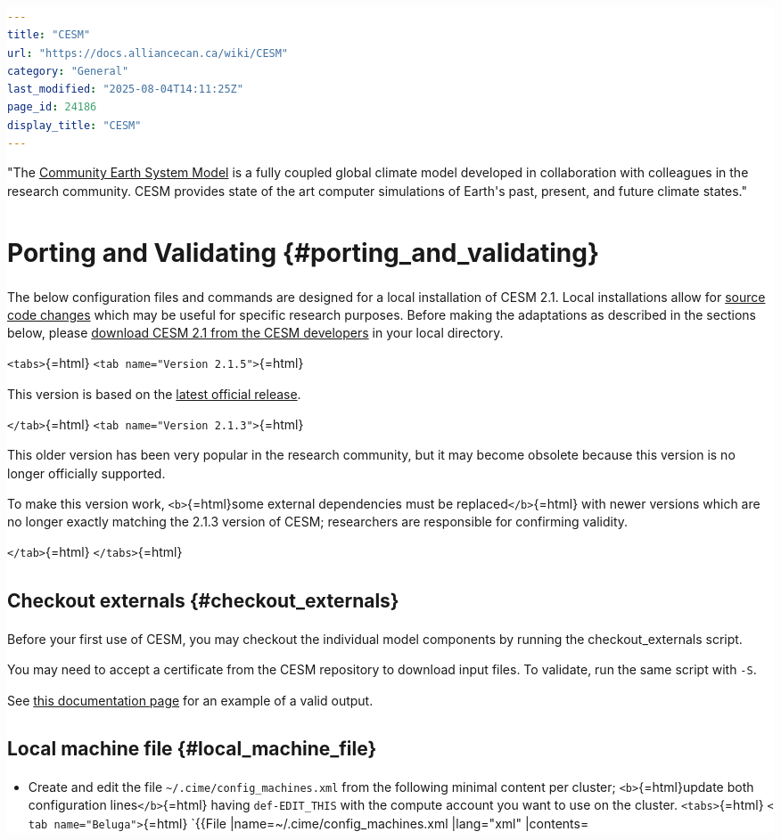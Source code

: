 ```yaml
---
title: "CESM"
url: "https://docs.alliancecan.ca/wiki/CESM"
category: "General"
last_modified: "2025-08-04T14:11:25Z"
page_id: 24186
display_title: "CESM"
---
```


\"The [Community Earth System Model](https://www.cesm.ucar.edu/) is a fully coupled global climate model developed in collaboration with colleagues in the research community. CESM provides state of the art computer simulations of Earth\'s past, present, and future climate states.\"

# Porting and Validating {#porting_and_validating}

The below configuration files and commands are designed for a local installation of CESM 2.1. Local installations allow for [source code changes](https://ncar.github.io/CESM-Tutorial/notebooks/sourcemods/sourcemods.html) which may be useful for specific research purposes. Before making the adaptations as described in the sections below, please [download CESM 2.1 from the CESM developers](https://www.cesm.ucar.edu/models/cesm2/download) in your local directory.

`<tabs>`{=html} `<tab name="Version 2.1.5">`{=html}

This version is based on the [latest official release](https://github.com/ESCOMP/CESM/releases/latest).

`</tab>`{=html} `<tab name="Version 2.1.3">`{=html}

This older version has been very popular in the research community, but it may become obsolete because this version is no longer officially supported.

To make this version work, `<b>`{=html}some external dependencies must be replaced`</b>`{=html} with newer versions which are no longer exactly matching the 2.1.3 version of CESM; researchers are responsible for confirming validity.

`</tab>`{=html} `</tabs>`{=html}

## Checkout externals {#checkout_externals}

Before your first use of CESM, you may checkout the individual model components by running the checkout_externals script.

You may need to accept a certificate from the CESM repository to download input files. To validate, run the same script with `-S`.

See [this documentation page](https://escomp.github.io/CESM/versions/cesm2.1/html/downloading_cesm.html) for an example of a valid output.

## Local machine file {#local_machine_file}

- Create and edit the file `~/.cime/config_machines.xml` from the following minimal content per cluster; `<b>`{=html}update both configuration lines`</b>`{=html} having `def-EDIT_THIS` with the compute account you want to use on the cluster.
  `<tabs>`{=html} `<tab name="Beluga">`{=html} `{{File
    |name=~/.cime/config_machines.xml
    |lang="xml"
    |contents=
  <?xml version="1.0"?>
